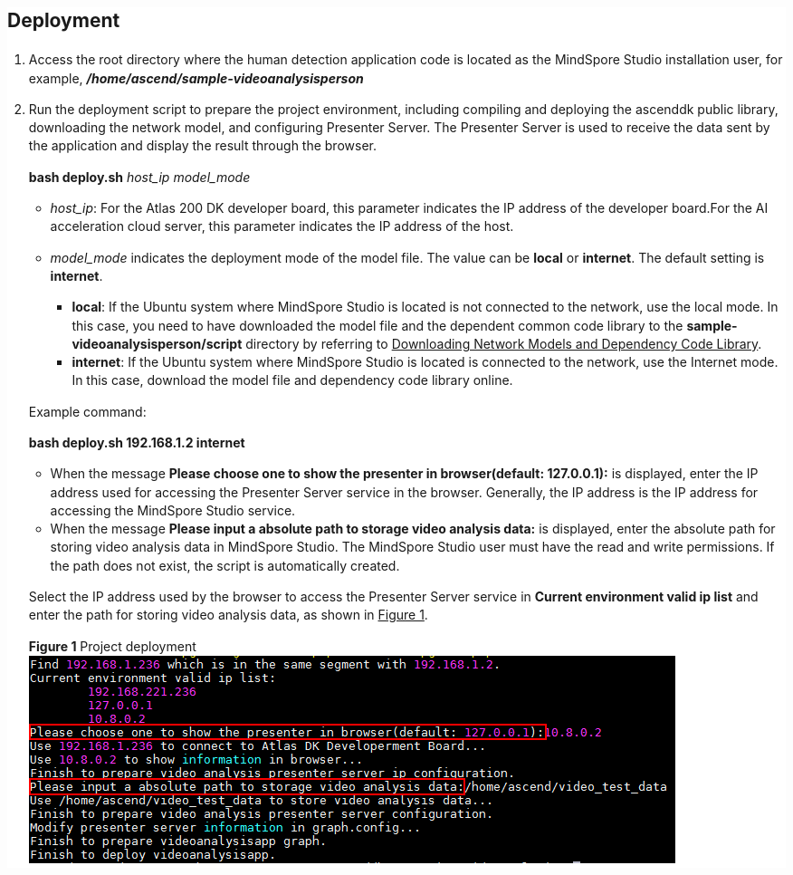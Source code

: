 ## Deployment<a name="en-us_topic_0167344118_section254863302012"></a>

1.  Access the root directory where the human detection application code is located as the MindSpore Studio installation user, for example,  _**/home/ascend/sample-videoanalysisperson**_
2.  <a name="en-us_topic_0167344118_li08019112542"></a>Run the deployment script to prepare the project environment, including compiling and deploying the ascenddk public library, downloading the network model, and configuring Presenter Server.  The Presenter Server is used to receive the data sent by the application and display the result through the browser.

    **bash deploy.sh** _host\_ip_ _model\_mode_

    -   _host\_ip_: For the Atlas 200 DK developer board, this parameter indicates the IP address of the developer board.For the AI acceleration cloud server, this parameter indicates the IP address of the host.

    -   _model\_mode_  indicates the deployment mode of the model file. The value can be  **local**  or **internet**. The default setting is  **internet**.
        -   **local**: If the Ubuntu system where MindSpore Studio is located is not connected to the network, use the local mode. In this case, you need to have downloaded the model file and the dependent common code library to the  **sample-videoanalysisperson/script**  directory by referring to  [Downloading Network Models and Dependency Code Library](#en-us_topic_0167344118_section083811318334).
        -   **internet**: If the Ubuntu system where MindSpore Studio is located is connected to the network, use the Internet mode. In this case, download the model file and  dependency code library online.


    Example command:

    **bash deploy.sh 192.168.1.2 internet**

    -   When the message  **Please choose one to show the presenter in browser\(default: 127.0.0.1\):**  is displayed, enter the IP address used for accessing the Presenter Server service in the browser. Generally, the IP address is the IP address for accessing the MindSpore Studio service.
    -   When the message  **Please input a absolute path to storage video analysis data:**  is displayed, enter the absolute path for storing video analysis data in MindSpore Studio. The MindSpore Studio user must have the read and write permissions. If the path does not exist, the script is automatically created.

    Select the IP address used by the browser to access the Presenter Server service in  **Current environment valid ip list**  and enter the path for storing video analysis data, as shown in  [Figure 1](#en-us_topic_0167344118_fig184321447181017).

    **Figure  1**  Project deployment<a name="en-us_topic_0167344118_fig184321447181017"></a>  
    ![](doc/source/img/project-deployment.png "project-deployment")

